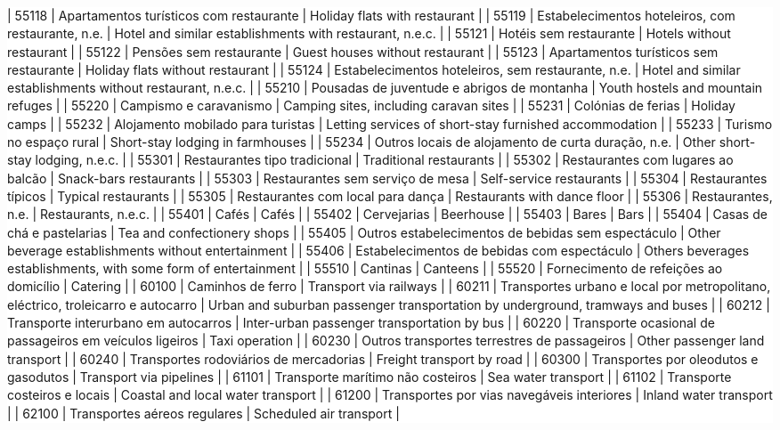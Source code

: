 |	55118	|	Apartamentos turísticos com restaurante	|	Holiday flats with restaurant	|
|	55119	|	Estabelecimentos hoteleiros, com restaurante, n.e.	|	Hotel and similar establishments with restaurant, n.e.c.	|
|	55121	|	Hotéis sem restaurante	|	Hotels without restaurant	|
|	55122	|	Pensões sem restaurante	|	Guest houses without restaurant	|
|	55123	|	Apartamentos turísticos sem restaurante	|	Holiday flats without restaurant	|
|	55124	|	Estabelecimentos hoteleiros, sem restaurante, n.e.	|	Hotel and similar establishments without restaurant, n.e.c.	|
|	55210	|	Pousadas de juventude e abrigos de montanha	|	Youth hostels and mountain refuges	|
|	55220	|	Campismo e caravanismo	|	Camping sites, including caravan sites	|
|	55231	|	Colónias de ferias	|	Holiday camps 	|
|	55232	|	Alojamento mobilado para turistas	|	Letting services of short-stay furnished accommodation	|
|	55233	|	Turismo no espaço rural	|	Short-stay lodging in farmhouses 	|
|	55234	|	Outros locais de alojamento de curta duração, n.e.	|	Other short-stay lodging, n.e.c.	|
|	55301	|	Restaurantes tipo tradicional	|	Traditional restaurants 	|
|	55302	|	Restaurantes com lugares ao balcão	|	Snack-bars restaurants	|
|	55303	|	Restaurantes sem serviço de mesa	|	Self-service restaurants 	|
|	55304	|	Restaurantes típicos	|	Typical restaurants 	|
|	55305	|	Restaurantes com local para dança	|	Restaurants with dance floor 	|
|	55306	|	Restaurantes, n.e.	|	Restaurants, n.e.c.	|
|	55401	|	Cafés	|	Cafés	|
|	55402	|	Cervejarias	|	Beerhouse	|
|	55403	|	Bares	|	Bars	|
|	55404	|	Casas de chá e pastelarias	|	Tea and confectionery shops	|
|	55405	|	Outros estabelecimentos de bebidas sem espectáculo	|	Other beverage establishments without entertainment	|
|	55406	|	Estabelecimentos de bebidas com espectáculo	|	Others beverages establishments, with some form of entertainment	|
|	55510	|	Cantinas	|	Canteens	|
|	55520	|	Fornecimento de refeições ao domicílio	|	Catering	|
|	60100	|	Caminhos de ferro	|	Transport via railways	|
|	60211	|	Transportes urbano e local por metropolitano, eléctrico, troleicarro e autocarro	|	Urban and suburban passenger transportation by underground, tramways and  buses	|
|	60212	|	Transporte interurbano em autocarros	|	Inter-urban passenger transportation by bus	|
|	60220	|	Transporte ocasional de passageiros em veículos ligeiros	|	Taxi operation	|
|	60230	|	Outros transportes terrestres  de passageiros	|	Other passenger land transport 	|
|	60240	|	Transportes rodoviários de mercadorias	|	Freight transport by road	|
|	60300	|	Transportes por oleodutos e gasodutos	|	Transport via pipelines	|
|	61101	|	Transporte marítimo não costeiros	|	Sea water transport 	|
|	61102	|	Transporte costeiros e locais	|	Coastal and local water transport	|
|	61200	|	Transportes por vias navegáveis interiores	|	Inland water transport	|
|	62100	|	Transportes aéreos regulares	|	Scheduled air transport	|